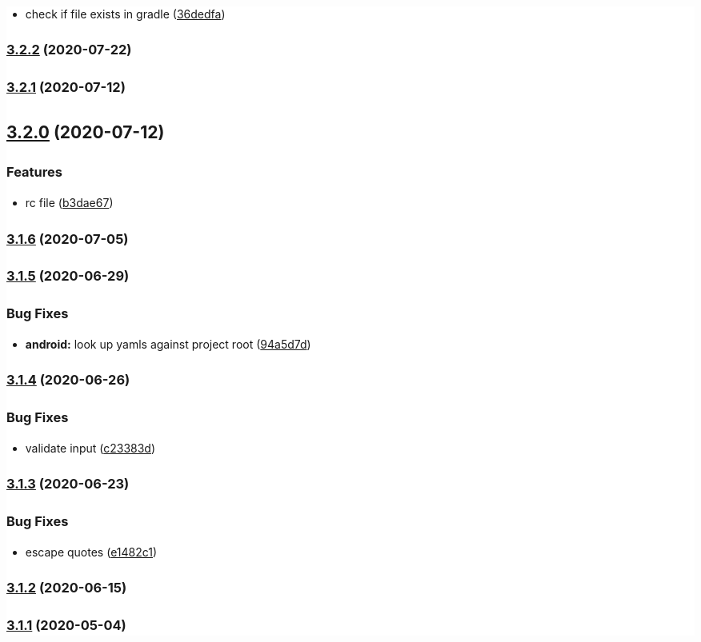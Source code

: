 * check if file exists in gradle ([36dedfa](https://github.com/maxkomarychev/react-native-ultimate-config/commit/36dedfaa335321778a51decd47e883c30b9260fc))

### [3.2.2](https://github.com/maxkomarychev/react-native-ultimate-config/compare/v3.2.1...v3.2.2) (2020-07-22)

### [3.2.1](https://github.com/maxkomarychev/react-native-ultimate-config/compare/v3.2.0...v3.2.1) (2020-07-12)

## [3.2.0](https://github.com/maxkomarychev/react-native-ultimate-config/compare/v3.1.6...v3.2.0) (2020-07-12)


### Features

* rc file ([b3dae67](https://github.com/maxkomarychev/react-native-ultimate-config/commit/b3dae67fd28d24628f43a6e20a6cb4e12e77e6d1))

### [3.1.6](https://github.com/maxkomarychev/react-native-ultimate-config/compare/v3.1.5...v3.1.6) (2020-07-05)

### [3.1.5](https://github.com/maxkomarychev/react-native-ultimate-config/compare/v3.1.4...v3.1.5) (2020-06-29)


### Bug Fixes

* **android:** look up yamls against project root ([94a5d7d](https://github.com/maxkomarychev/react-native-ultimate-config/commit/94a5d7d7894b8b891229e5df0171fe61356a4e71))

### [3.1.4](https://github.com/maxkomarychev/react-native-ultimate-config/compare/v3.1.3...v3.1.4) (2020-06-26)


### Bug Fixes

* validate input ([c23383d](https://github.com/maxkomarychev/react-native-ultimate-config/commit/c23383db9cb4bb578e82fb3ba0bfc122c0f36ac7))

### [3.1.3](https://github.com/maxkomarychev/react-native-ultimate-config/compare/v3.1.2...v3.1.3) (2020-06-23)


### Bug Fixes

* escape quotes ([e1482c1](https://github.com/maxkomarychev/react-native-ultimate-config/commit/e1482c127cd2bfe0c9c3d5f8bbce6e749a0f9ceb))

### [3.1.2](https://github.com/maxkomarychev/react-native-ultimate-config/compare/v3.1.1...v3.1.2) (2020-06-15)

### [3.1.1](https://github.com/maxkomarychev/react-native-ultimate-config/compare/v3.1.0...v3.1.1) (2020-05-04)
